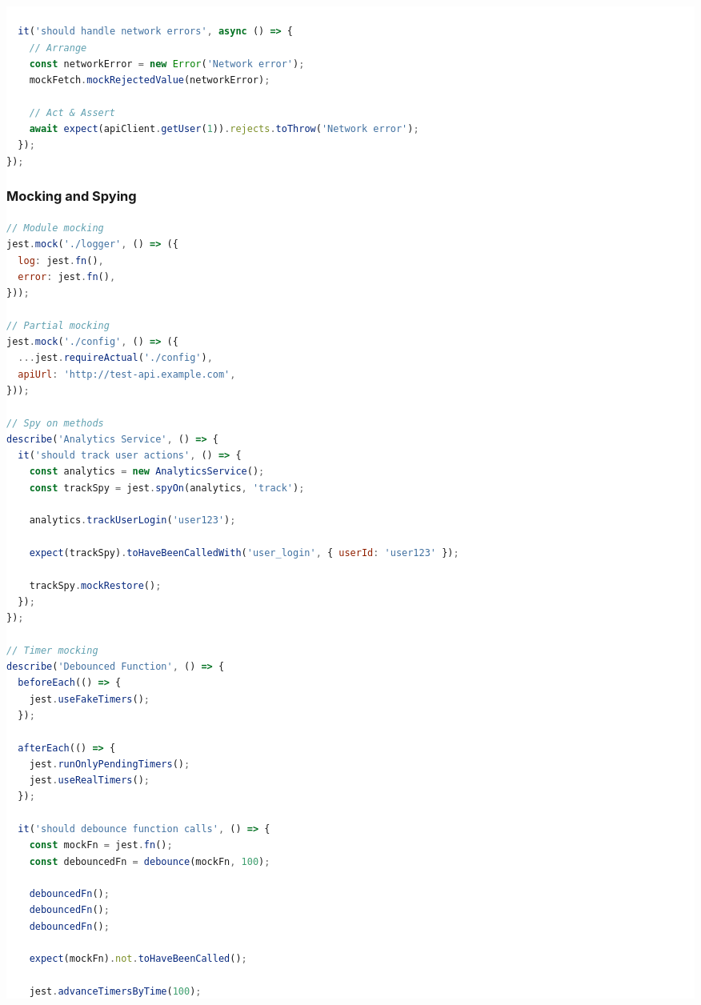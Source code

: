 ```javascript

  it('should handle network errors', async () => {
    // Arrange
    const networkError = new Error('Network error');
    mockFetch.mockRejectedValue(networkError);

    // Act & Assert
    await expect(apiClient.getUser(1)).rejects.toThrow('Network error');
  });
});
```

### Mocking and Spying

```javascript
// Module mocking
jest.mock('./logger', () => ({
  log: jest.fn(),
  error: jest.fn(),
}));

// Partial mocking
jest.mock('./config', () => ({
  ...jest.requireActual('./config'),
  apiUrl: 'http://test-api.example.com',
}));

// Spy on methods
describe('Analytics Service', () => {
  it('should track user actions', () => {
    const analytics = new AnalyticsService();
    const trackSpy = jest.spyOn(analytics, 'track');

    analytics.trackUserLogin('user123');

    expect(trackSpy).toHaveBeenCalledWith('user_login', { userId: 'user123' });

    trackSpy.mockRestore();
  });
});

// Timer mocking
describe('Debounced Function', () => {
  beforeEach(() => {
    jest.useFakeTimers();
  });

  afterEach(() => {
    jest.runOnlyPendingTimers();
    jest.useRealTimers();
  });

  it('should debounce function calls', () => {
    const mockFn = jest.fn();
    const debouncedFn = debounce(mockFn, 100);

    debouncedFn();
    debouncedFn();
    debouncedFn();

    expect(mockFn).not.toHaveBeenCalled();

    jest.advanceTimersByTime(100);
```